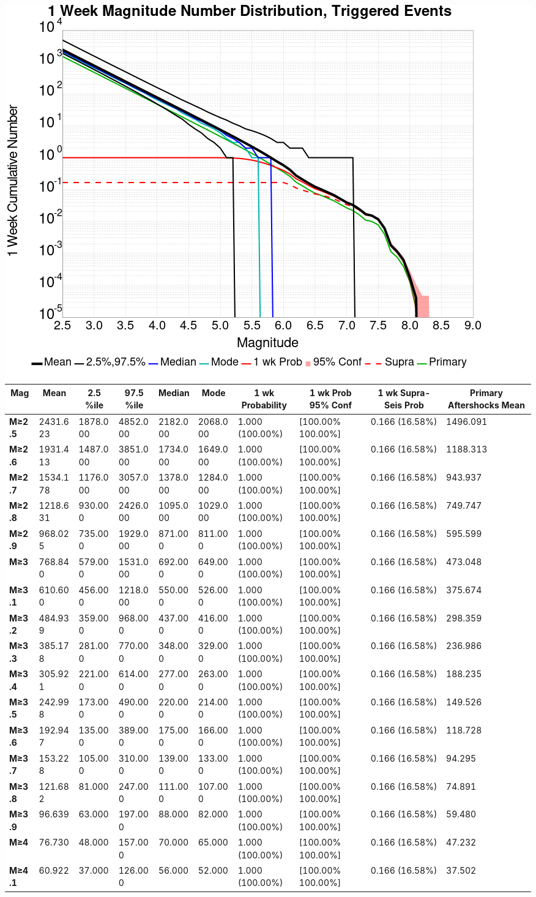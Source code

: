 ![MFD Plot](plots/1wk_mag_num_cumulative_triggered.png)

| Mag | Mean | 2.5 %ile | 97.5 %ile | Median | Mode | 1 wk Probability | 1 wk Prob 95% Conf | 1 wk Supra-Seis Prob | Primary Aftershocks Mean |
|-----|-----|-----|-----|-----|-----|-----|-----|-----|-----|
| **M&ge;2.5** | 2431.623 | 1878.000 | 4852.000 | 2182.000 | 2068.000 | 1.000 (100.00%) | [100.00% 100.00%] | 0.166 (16.58%) | 1496.091 |
| **M&ge;2.6** | 1931.413 | 1487.000 | 3851.000 | 1734.000 | 1649.000 | 1.000 (100.00%) | [100.00% 100.00%] | 0.166 (16.58%) | 1188.313 |
| **M&ge;2.7** | 1534.178 | 1176.000 | 3057.000 | 1378.000 | 1284.000 | 1.000 (100.00%) | [100.00% 100.00%] | 0.166 (16.58%) | 943.937 |
| **M&ge;2.8** | 1218.631 | 930.000 | 2426.000 | 1095.000 | 1029.000 | 1.000 (100.00%) | [100.00% 100.00%] | 0.166 (16.58%) | 749.747 |
| **M&ge;2.9** | 968.025 | 735.000 | 1929.000 | 871.000 | 811.000 | 1.000 (100.00%) | [100.00% 100.00%] | 0.166 (16.58%) | 595.599 |
| **M&ge;3** | 768.840 | 579.000 | 1531.000 | 692.000 | 649.000 | 1.000 (100.00%) | [100.00% 100.00%] | 0.166 (16.58%) | 473.048 |
| **M&ge;3.1** | 610.600 | 456.000 | 1218.000 | 550.000 | 526.000 | 1.000 (100.00%) | [100.00% 100.00%] | 0.166 (16.58%) | 375.674 |
| **M&ge;3.2** | 484.939 | 359.000 | 968.000 | 437.000 | 416.000 | 1.000 (100.00%) | [100.00% 100.00%] | 0.166 (16.58%) | 298.359 |
| **M&ge;3.3** | 385.178 | 281.000 | 770.000 | 348.000 | 329.000 | 1.000 (100.00%) | [100.00% 100.00%] | 0.166 (16.58%) | 236.986 |
| **M&ge;3.4** | 305.921 | 221.000 | 614.000 | 277.000 | 263.000 | 1.000 (100.00%) | [100.00% 100.00%] | 0.166 (16.58%) | 188.235 |
| **M&ge;3.5** | 242.998 | 173.000 | 490.000 | 220.000 | 214.000 | 1.000 (100.00%) | [100.00% 100.00%] | 0.166 (16.58%) | 149.526 |
| **M&ge;3.6** | 192.947 | 135.000 | 389.000 | 175.000 | 166.000 | 1.000 (100.00%) | [100.00% 100.00%] | 0.166 (16.58%) | 118.728 |
| **M&ge;3.7** | 153.228 | 105.000 | 310.000 | 139.000 | 133.000 | 1.000 (100.00%) | [100.00% 100.00%] | 0.166 (16.58%) | 94.295 |
| **M&ge;3.8** | 121.682 | 81.000 | 247.000 | 111.000 | 107.000 | 1.000 (100.00%) | [100.00% 100.00%] | 0.166 (16.58%) | 74.891 |
| **M&ge;3.9** | 96.639 | 63.000 | 197.000 | 88.000 | 82.000 | 1.000 (100.00%) | [100.00% 100.00%] | 0.166 (16.58%) | 59.480 |
| **M&ge;4** | 76.730 | 48.000 | 157.000 | 70.000 | 65.000 | 1.000 (100.00%) | [100.00% 100.00%] | 0.166 (16.58%) | 47.232 |
| **M&ge;4.1** | 60.922 | 37.000 | 126.000 | 56.000 | 52.000 | 1.000 (100.00%) | [100.00% 100.00%] | 0.166 (16.58%) | 37.502 |